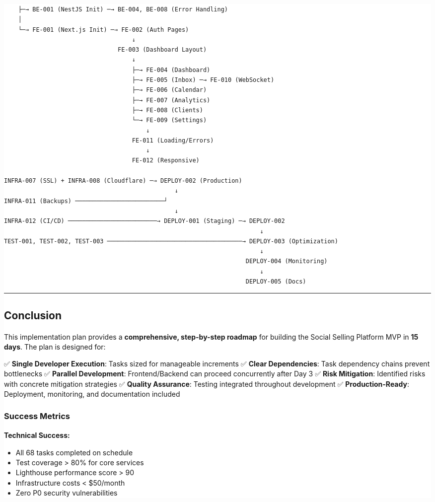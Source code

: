 ```
    ├─→ BE-001 (NestJS Init) ─→ BE-004, BE-008 (Error Handling)
    │
    └─→ FE-001 (Next.js Init) ─→ FE-002 (Auth Pages)
                                    ↓
                                FE-003 (Dashboard Layout)
                                    ↓
                                    ├─→ FE-004 (Dashboard)
                                    ├─→ FE-005 (Inbox) ─→ FE-010 (WebSocket)
                                    ├─→ FE-006 (Calendar)
                                    ├─→ FE-007 (Analytics)
                                    ├─→ FE-008 (Clients)
                                    └─→ FE-009 (Settings)
                                        ↓
                                    FE-011 (Loading/Errors)
                                        ↓
                                    FE-012 (Responsive)

INFRA-007 (SSL) + INFRA-008 (Cloudflare) ─→ DEPLOY-002 (Production)
                                                ↓
INFRA-011 (Backups) ─────────────────────────┘
                                                ↓
INFRA-012 (CI/CD) ─────────────────────────→ DEPLOY-001 (Staging) ─→ DEPLOY-002
                                                                        ↓
TEST-001, TEST-002, TEST-003 ──────────────────────────────────────→ DEPLOY-003 (Optimization)
                                                                        ↓
                                                                    DEPLOY-004 (Monitoring)
                                                                        ↓
                                                                    DEPLOY-005 (Docs)
```

---

## Conclusion

This implementation plan provides a **comprehensive, step-by-step roadmap** for building the Social Selling Platform MVP in **15 days**. The plan is designed for:

✅ **Single Developer Execution**: Tasks sized for manageable increments
✅ **Clear Dependencies**: Task dependency chains prevent bottlenecks
✅ **Parallel Development**: Frontend/Backend can proceed concurrently after Day 3
✅ **Risk Mitigation**: Identified risks with concrete mitigation strategies
✅ **Quality Assurance**: Testing integrated throughout development
✅ **Production-Ready**: Deployment, monitoring, and documentation included

### Success Metrics

**Technical Success:**
- All 68 tasks completed on schedule
- Test coverage > 80% for core services
- Lighthouse performance score > 90
- Infrastructure costs < $50/month
- Zero P0 security vulnerabilities
